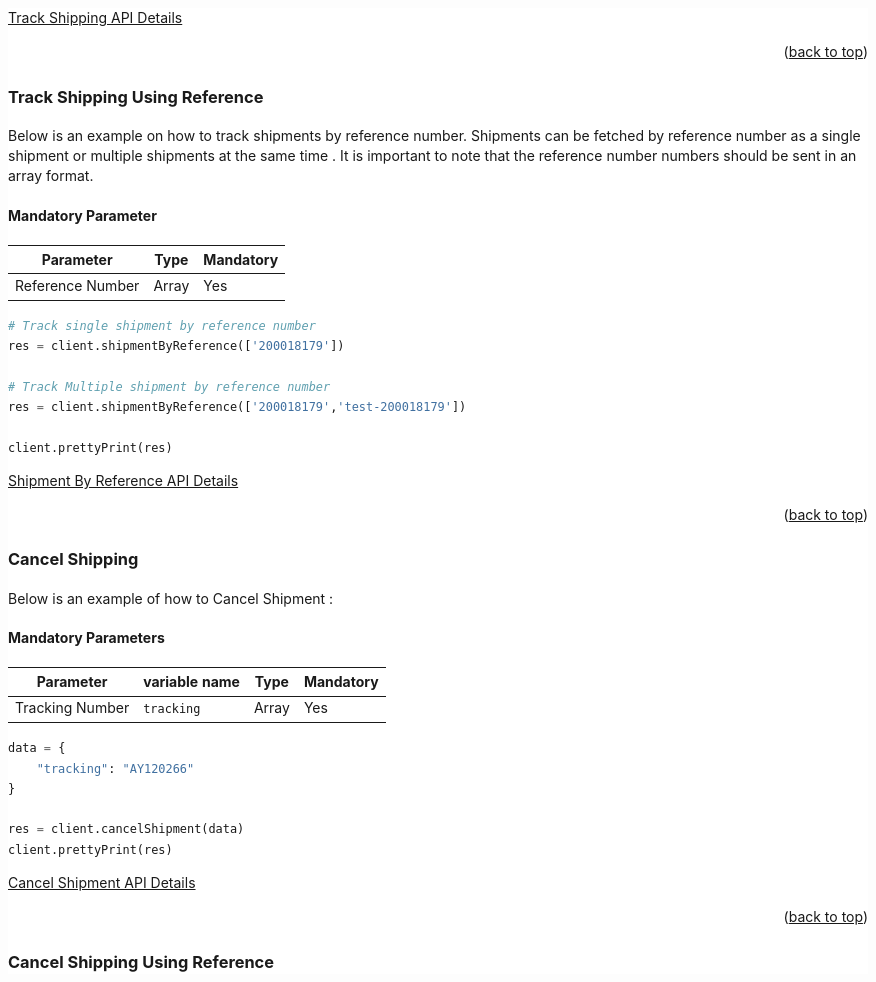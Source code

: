 [Track Shipping API Details](https://developer.aymakan.com.sa/docs/1.0/track-shipping) <p align="right">(<a href="#top">back to top</a>)</p>

### Track Shipping Using Reference

Below is an example on how to track shipments by reference number.
Shipments can be fetched by reference number as a single shipment or multiple shipments at the same time .
It is important to note that the reference number numbers should be sent in an array format.

#### Mandatory Parameter

| Parameter    |    Type    | Mandatory|
|--------------|----------------|----------------|
| Reference Number | Array    | Yes |


```python
# Track single shipment by reference number
res = client.shipmentByReference(['200018179'])

# Track Multiple shipment by reference number
res = client.shipmentByReference(['200018179','test-200018179'])

client.prettyPrint(res)
```

[Shipment By Reference API Details](https://developer.aymakan.com.sa/docs/1.0/shipments-by-reference)
<p align="right">(<a href="#top">back to top</a>)</p>

### Cancel Shipping


Below is an example of how to Cancel Shipment :


#### Mandatory Parameters

| Parameter    | variable name | Type | Mandatory|
|--------------|---------------|----------------|----------------|
| Tracking Number  | `tracking` | Array | Yes|


```python
data = {
    "tracking": "AY120266"  
}

res = client.cancelShipment(data)
client.prettyPrint(res)
```
[Cancel Shipment API Details](https://developer.aymakan.com.sa/docs/1.0/cancel-shipping)
<p align="right">(<a href="#top">back to top</a>)</p>

### Cancel Shipping Using Reference
